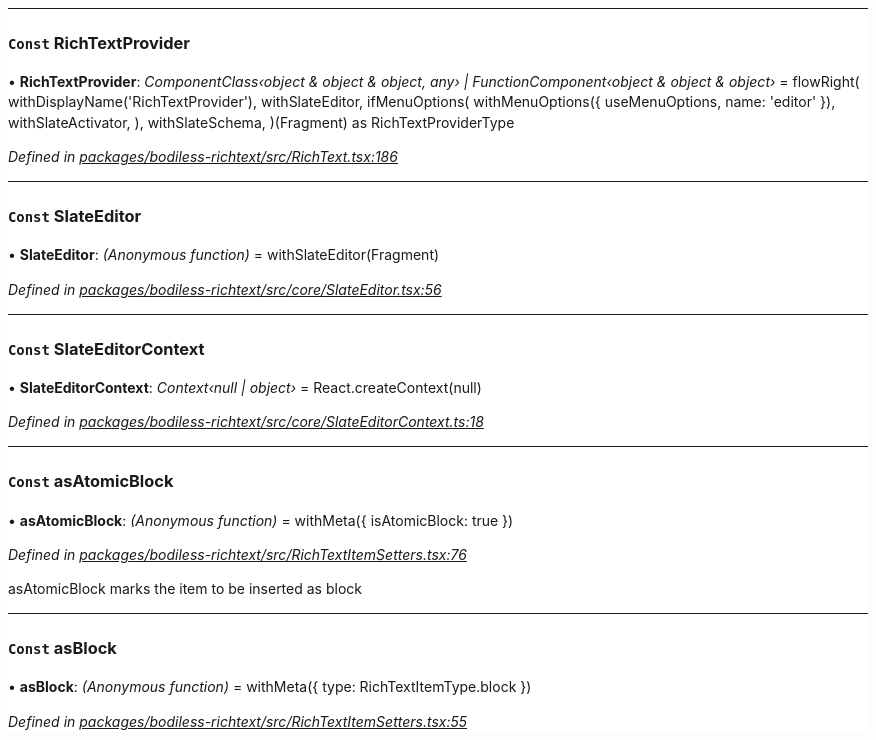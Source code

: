 ___

### `Const` RichTextProvider

• **RichTextProvider**: *ComponentClass‹object & object & object, any› | FunctionComponent‹object & object & object›* = flowRight(
  withDisplayName('RichTextProvider'),
  withSlateEditor,
  ifMenuOptions(
    withMenuOptions({ useMenuOptions, name: 'editor' }),
    withSlateActivator,
  ),
  withSlateSchema,
)(Fragment) as RichTextProviderType

*Defined in [packages/bodiless-richtext/src/RichText.tsx:186](https://github.com/johnsonandjohnson/Bodiless-JS/blob/5073a9f1/packages/bodiless-richtext/src/RichText.tsx#L186)*

___

### `Const` SlateEditor

• **SlateEditor**: *(Anonymous function)* = withSlateEditor(Fragment)

*Defined in [packages/bodiless-richtext/src/core/SlateEditor.tsx:56](https://github.com/johnsonandjohnson/Bodiless-JS/blob/5073a9f1/packages/bodiless-richtext/src/core/SlateEditor.tsx#L56)*

___

### `Const` SlateEditorContext

• **SlateEditorContext**: *Context‹null | object›* = React.createContext<EditorContext>(null)

*Defined in [packages/bodiless-richtext/src/core/SlateEditorContext.ts:18](https://github.com/johnsonandjohnson/Bodiless-JS/blob/5073a9f1/packages/bodiless-richtext/src/core/SlateEditorContext.ts#L18)*

___

### `Const` asAtomicBlock

• **asAtomicBlock**: *(Anonymous function)* = withMeta({ isAtomicBlock: true })

*Defined in [packages/bodiless-richtext/src/RichTextItemSetters.tsx:76](https://github.com/johnsonandjohnson/Bodiless-JS/blob/5073a9f1/packages/bodiless-richtext/src/RichTextItemSetters.tsx#L76)*

asAtomicBlock marks the item to be inserted as block

___

### `Const` asBlock

• **asBlock**: *(Anonymous function)* = withMeta({ type: RichTextItemType.block })

*Defined in [packages/bodiless-richtext/src/RichTextItemSetters.tsx:55](https://github.com/johnsonandjohnson/Bodiless-JS/blob/5073a9f1/packages/bodiless-richtext/src/RichTextItemSetters.tsx#L55)*
